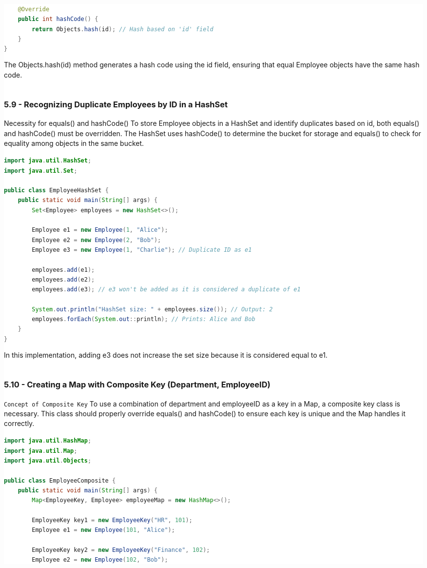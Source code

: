 ```java
    @Override
    public int hashCode() {
        return Objects.hash(id); // Hash based on 'id' field
    }
}
```

The Objects.hash(id) method generates a hash code using the id field, ensuring that equal Employee objects have the same hash code.

#
### 5.9 - Recognizing Duplicate Employees by ID in a HashSet
Necessity for equals() and hashCode()
To store Employee objects in a HashSet and identify duplicates based on id, both equals() and hashCode() must be overridden. The HashSet uses hashCode() to determine the bucket for storage and equals() to check for equality among objects in the same bucket.

```java
import java.util.HashSet;
import java.util.Set;

public class EmployeeHashSet {
    public static void main(String[] args) {
        Set<Employee> employees = new HashSet<>();

        Employee e1 = new Employee(1, "Alice");
        Employee e2 = new Employee(2, "Bob");
        Employee e3 = new Employee(1, "Charlie"); // Duplicate ID as e1

        employees.add(e1);
        employees.add(e2);
        employees.add(e3); // e3 won't be added as it is considered a duplicate of e1

        System.out.println("HashSet size: " + employees.size()); // Output: 2
        employees.forEach(System.out::println); // Prints: Alice and Bob
    }
}
```
In this implementation, adding e3 does not increase the set size because it is considered equal to e1.

#
### 5.10 - Creating a Map with Composite Key (Department, EmployeeID)
`Concept of Composite Key`
To use a combination of department and employeeID as a key in a Map, a composite key class is necessary. This class should properly override equals() and hashCode() to ensure each key is unique and the Map handles it correctly.
```java
import java.util.HashMap;
import java.util.Map;
import java.util.Objects;

public class EmployeeComposite {
    public static void main(String[] args) {
        Map<EmployeeKey, Employee> employeeMap = new HashMap<>();

        EmployeeKey key1 = new EmployeeKey("HR", 101);
        Employee e1 = new Employee(101, "Alice");

        EmployeeKey key2 = new EmployeeKey("Finance", 102);
        Employee e2 = new Employee(102, "Bob");

```